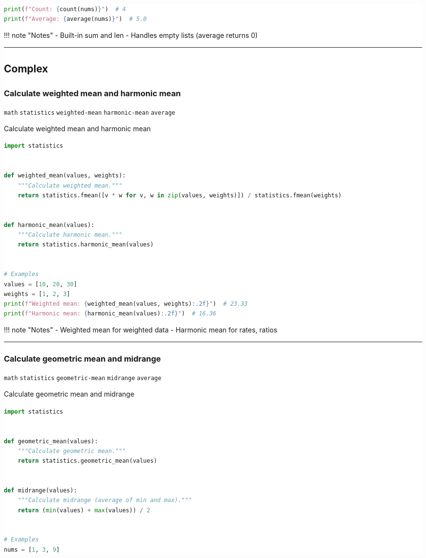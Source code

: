 ```python
print(f"Count: {count(nums)}")  # 4
print(f"Average: {average(nums)}")  # 5.0
```

!!! note "Notes"
    - Built-in sum and len
    - Handles empty lists (average returns 0)

<hr class="snippet-divider">

## Complex

###  Calculate weighted mean and harmonic mean

`math` `statistics` `weighted-mean` `harmonic-mean` `average`

Calculate weighted mean and harmonic mean

```python
import statistics


def weighted_mean(values, weights):
    """Calculate weighted mean."""
    return statistics.fmean([v * w for v, w in zip(values, weights)]) / statistics.fmean(weights)


def harmonic_mean(values):
    """Calculate harmonic mean."""
    return statistics.harmonic_mean(values)


# Examples
values = [10, 20, 30]
weights = [1, 2, 3]
print(f"Weighted mean: {weighted_mean(values, weights):.2f}")  # 23.33
print(f"Harmonic mean: {harmonic_mean(values):.2f}")  # 16.36
```

!!! note "Notes"
    - Weighted mean for weighted data
    - Harmonic mean for rates, ratios

<hr class="snippet-divider">

### Calculate geometric mean and midrange

`math` `statistics` `geometric-mean` `midrange` `average`

Calculate geometric mean and midrange

```python
import statistics


def geometric_mean(values):
    """Calculate geometric mean."""
    return statistics.geometric_mean(values)


def midrange(values):
    """Calculate midrange (average of min and max)."""
    return (min(values) + max(values)) / 2


# Examples
nums = [1, 3, 9]
```